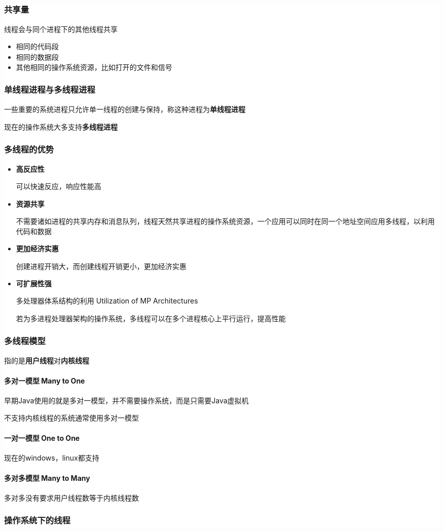 

### 共享量

线程会与同个进程下的其他线程共享

- 相同的代码段
- 相同的数据段
- 其他相同的操作系统资源，比如打开的文件和信号



### 单线程进程与多线程进程

一些重要的系统进程只允许单一线程的创建与保持，称这种进程为**单线程进程**

现在的操作系统大多支持**多线程进程**



### 多线程的优势

- **高反应性**

  可以快速反应，响应性能高

- **资源共享**

  不需要诸如进程的共享内存和消息队列，线程天然共享进程的操作系统资源，一个应用可以同时在同一个地址空间应用多线程，以利用代码和数据

- **更加经济实惠**

  创建进程开销大，而创建线程开销更小，更加经济实惠

- **可扩展性强**

  多处理器体系结构的利用 Utilization of MP Architectures

  若为多进程处理器架构的操作系统，多线程可以在多个进程核心上平行运行，提高性能



### 多线程模型

指的是**用户线程**对**内核线程**

#### 多对一模型 Many to One

早期Java使用的就是多对一模型，并不需要操作系统，而是只需要Java虚拟机

不支持内核线程的系统通常使用多对一模型

#### 一对一模型 One to One

现在的windows，linux都支持

#### 多对多模型 Many to Many

多对多没有要求用户线程数等于内核线程数



### 操作系统下的线程
